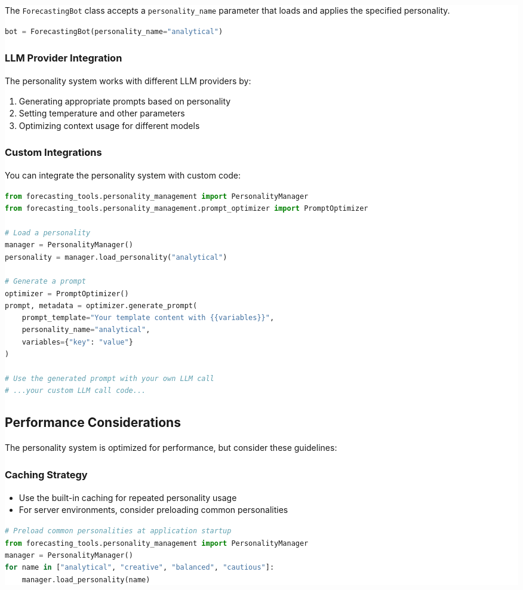The `ForecastingBot` class accepts a `personality_name` parameter that loads and applies the specified personality.

```python
bot = ForecastingBot(personality_name="analytical")
```

### LLM Provider Integration

The personality system works with different LLM providers by:

1. Generating appropriate prompts based on personality
2. Setting temperature and other parameters
3. Optimizing context usage for different models

### Custom Integrations

You can integrate the personality system with custom code:

```python
from forecasting_tools.personality_management import PersonalityManager
from forecasting_tools.personality_management.prompt_optimizer import PromptOptimizer

# Load a personality
manager = PersonalityManager()
personality = manager.load_personality("analytical")

# Generate a prompt
optimizer = PromptOptimizer()
prompt, metadata = optimizer.generate_prompt(
    prompt_template="Your template content with {{variables}}",
    personality_name="analytical",
    variables={"key": "value"}
)

# Use the generated prompt with your own LLM call
# ...your custom LLM call code...
```

## Performance Considerations

The personality system is optimized for performance, but consider these guidelines:

### Caching Strategy

- Use the built-in caching for repeated personality usage
- For server environments, consider preloading common personalities

```python
# Preload common personalities at application startup
from forecasting_tools.personality_management import PersonalityManager
manager = PersonalityManager()
for name in ["analytical", "creative", "balanced", "cautious"]:
    manager.load_personality(name)
```
